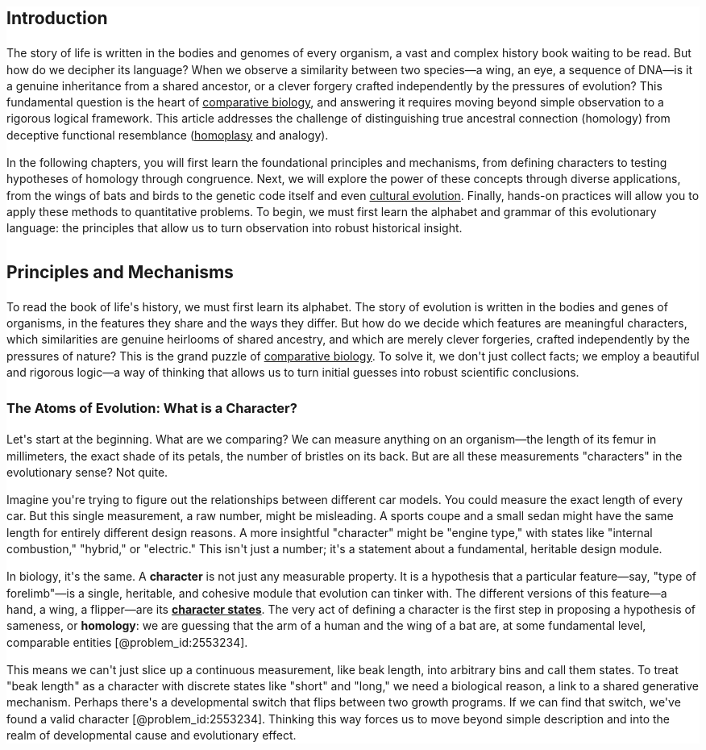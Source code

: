 ## Introduction
The story of life is written in the bodies and genomes of every organism, a vast and complex history book waiting to be read. But how do we decipher its language? When we observe a similarity between two species—a wing, an eye, a sequence of DNA—is it a genuine inheritance from a shared ancestor, or a clever forgery crafted independently by the pressures of evolution? This fundamental question is the heart of [comparative biology](@article_id:165715), and answering it requires moving beyond simple observation to a rigorous logical framework. This article addresses the challenge of distinguishing true ancestral connection (homology) from deceptive functional resemblance ([homoplasy](@article_id:151072) and analogy).

In the following chapters, you will first learn the foundational principles and mechanisms, from defining characters to testing hypotheses of homology through congruence. Next, we will explore the power of these concepts through diverse applications, from the wings of bats and birds to the genetic code itself and even [cultural evolution](@article_id:164724). Finally, hands-on practices will allow you to apply these methods to quantitative problems. To begin, we must first learn the alphabet and grammar of this evolutionary language: the principles that allow us to turn observation into robust historical insight.

## Principles and Mechanisms

To read the book of life's history, we must first learn its alphabet. The story of evolution is written in the bodies and genes of organisms, in the features they share and the ways they differ. But how do we decide which features are meaningful characters, which similarities are genuine heirlooms of shared ancestry, and which are merely clever forgeries, crafted independently by the pressures of nature? This is the grand puzzle of [comparative biology](@article_id:165715). To solve it, we don't just collect facts; we employ a beautiful and rigorous logic—a way of thinking that allows us to turn initial guesses into robust scientific conclusions.

### The Atoms of Evolution: What is a Character?

Let's start at the beginning. What are we comparing? We can measure anything on an organism—the length of its femur in millimeters, the exact shade of its petals, the number of bristles on its back. But are all these measurements "characters" in the evolutionary sense? Not quite.

Imagine you're trying to figure out the relationships between different car models. You could measure the exact length of every car. But this single measurement, a raw number, might be misleading. A sports coupe and a small sedan might have the same length for entirely different design reasons. A more insightful "character" might be "engine type," with states like "internal combustion," "hybrid," or "electric." This isn't just a number; it's a statement about a fundamental, heritable design module.

In biology, it's the same. A **character** is not just any measurable property. It is a hypothesis that a particular feature—say, "type of forelimb"—is a single, heritable, and cohesive module that evolution can tinker with. The different versions of this feature—a hand, a wing, a flipper—are its **[character states](@article_id:150587)**. The very act of defining a character is the first step in proposing a hypothesis of sameness, or **homology**: we are guessing that the arm of a human and the wing of a bat are, at some fundamental level, comparable entities [@problem_id:2553234].

This means we can't just slice up a continuous measurement, like beak length, into arbitrary bins and call them states. To treat "beak length" as a character with discrete states like "short" and "long," we need a biological reason, a link to a shared generative mechanism. Perhaps there's a developmental switch that flips between two growth programs. If we can find that switch, we've found a valid character [@problem_id:2553234]. Thinking this way forces us to move beyond simple description and into the realm of developmental cause and evolutionary effect.
